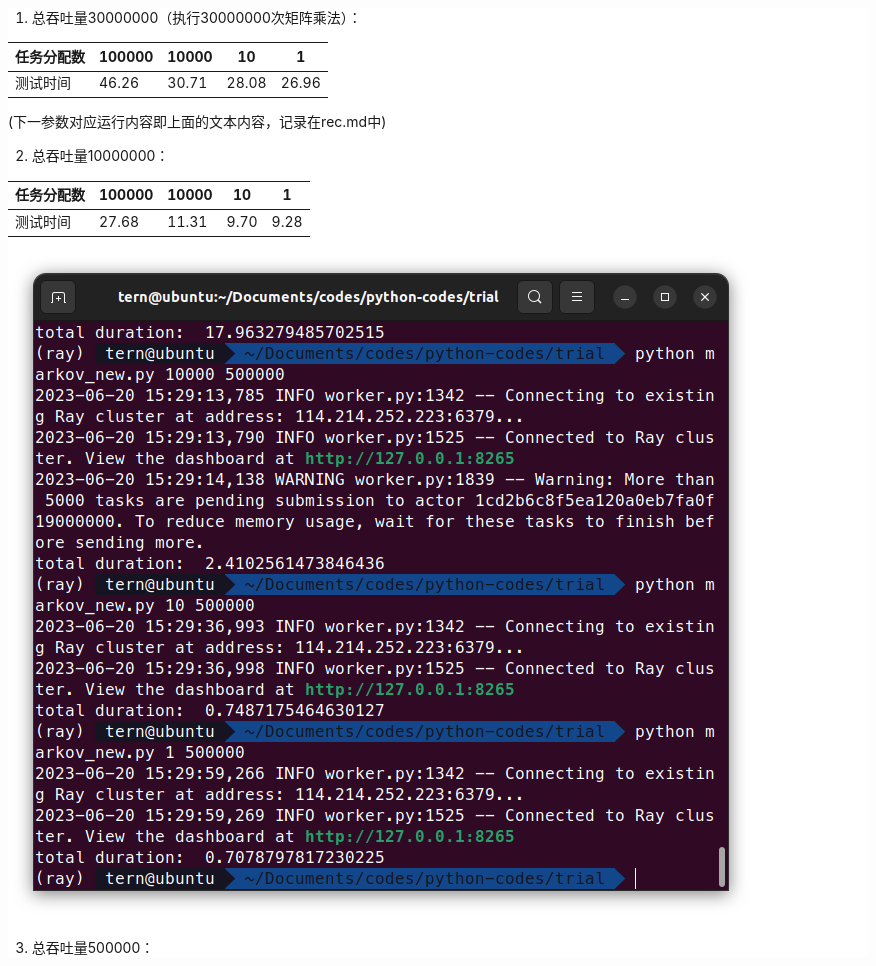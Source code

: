 1. 总吞吐量30000000（执行30000000次矩阵乘法）：

| 任务分配数 | 100000 | 10000 | 10    | 1     |
| ---------- | ------ | ----- | ----- | ----- |
| 测试时间   | 46.26  | 30.71 | 28.08 | 26.96 |



(下一参数对应运行内容即上面的文本内容，记录在rec.md中)

2. 总吞吐量10000000：

| 任务分配数 | 100000 | 10000 | 10   | 1    |
| ---------- | ------ | ----- | ---- | ---- |
| 测试时间   | 27.68  | 11.31 | 9.70 | 9.28 |



![pic6](src/pic6.png)

3. 总吞吐量500000：
